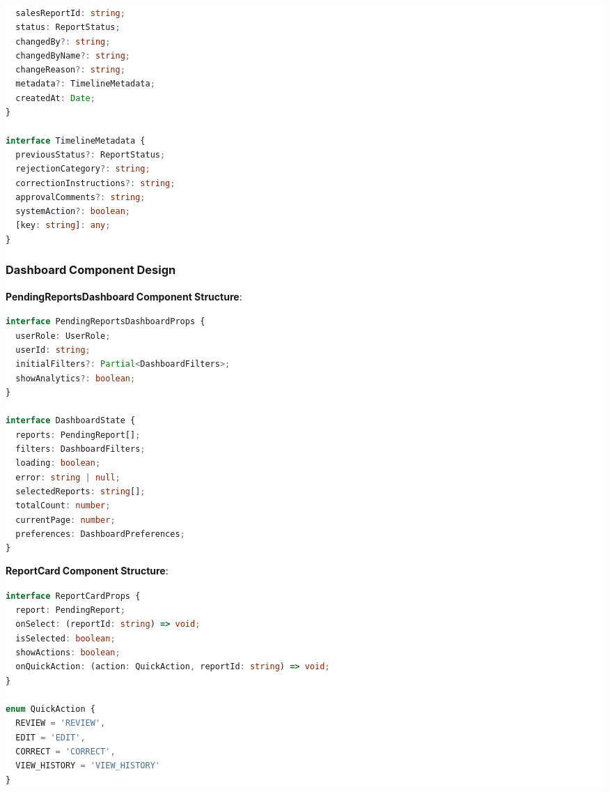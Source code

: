 ```typescript
  salesReportId: string;
  status: ReportStatus;
  changedBy?: string;
  changedByName?: string;
  changeReason?: string;
  metadata?: TimelineMetadata;
  createdAt: Date;
}

interface TimelineMetadata {
  previousStatus?: ReportStatus;
  rejectionCategory?: string;
  correctionInstructions?: string;
  approvalComments?: string;
  systemAction?: boolean;
  [key: string]: any;
}
```

### Dashboard Component Design
**PendingReportsDashboard Component Structure**:
```typescript
interface PendingReportsDashboardProps {
  userRole: UserRole;
  userId: string;
  initialFilters?: Partial<DashboardFilters>;
  showAnalytics?: boolean;
}

interface DashboardState {
  reports: PendingReport[];
  filters: DashboardFilters;
  loading: boolean;
  error: string | null;
  selectedReports: string[];
  totalCount: number;
  currentPage: number;
  preferences: DashboardPreferences;
}
```

**ReportCard Component Structure**:
```typescript
interface ReportCardProps {
  report: PendingReport;
  onSelect: (reportId: string) => void;
  isSelected: boolean;
  showActions: boolean;
  onQuickAction: (action: QuickAction, reportId: string) => void;
}

enum QuickAction {
  REVIEW = 'REVIEW',
  EDIT = 'EDIT',
  CORRECT = 'CORRECT',
  VIEW_HISTORY = 'VIEW_HISTORY'
}
```

